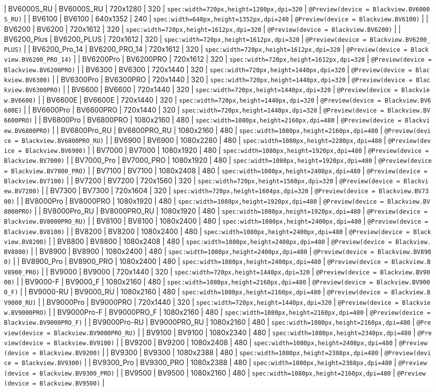| BV6000S_RU | BV6000S_RU | 720x1280 | 320 | `spec:width=720px,height=1280px,dpi=320` | `@Preview(device = Blackview.BV6000S_RU)` |
| BV6100 | BV6100 | 640x1352 | 240 | `spec:width=640px,height=1352px,dpi=240` | `@Preview(device = Blackview.BV6100)` |
| BV6200 | BV6200 | 720x1612 | 320 | `spec:width=720px,height=1612px,dpi=320` | `@Preview(device = Blackview.BV6200)` |
| BV6200_Plus | BV6200_PLUS | 720x1612 | 320 | `spec:width=720px,height=1612px,dpi=320` | `@Preview(device = Blackview.BV6200_PLUS)` |
| BV6200_Pro_14 | BV6200_PRO_14 | 720x1612 | 320 | `spec:width=720px,height=1612px,dpi=320` | `@Preview(device = Blackview.BV6200_PRO_14)` |
| BV6200Pro | BV6200PRO | 720x1612 | 320 | `spec:width=720px,height=1612px,dpi=320` | `@Preview(device = Blackview.BV6200PRO)` |
| BV6300 | BV6300 | 720x1440 | 320 | `spec:width=720px,height=1440px,dpi=320` | `@Preview(device = Blackview.BV6300)` |
| BV6300Pro | BV6300PRO | 720x1440 | 320 | `spec:width=720px,height=1440px,dpi=320` | `@Preview(device = Blackview.BV6300PRO)` |
| BV6600 | BV6600 | 720x1440 | 320 | `spec:width=720px,height=1440px,dpi=320` | `@Preview(device = Blackview.BV6600)` |
| BV6600E | BV6600E | 720x1440 | 320 | `spec:width=720px,height=1440px,dpi=320` | `@Preview(device = Blackview.BV6600E)` |
| BV6600Pro | BV6600PRO | 720x1440 | 320 | `spec:width=720px,height=1440px,dpi=320` | `@Preview(device = Blackview.BV6600PRO)` |
| BV6800Pro | BV6800PRO | 1080x2160 | 480 | `spec:width=1080px,height=2160px,dpi=480` | `@Preview(device = Blackview.BV6800PRO)` |
| BV6800Pro_RU | BV6800PRO_RU | 1080x2160 | 480 | `spec:width=1080px,height=2160px,dpi=480` | `@Preview(device = Blackview.BV6800PRO_RU)` |
| BV6900 | BV6900 | 1080x2280 | 480 | `spec:width=1080px,height=2280px,dpi=480` | `@Preview(device = Blackview.BV6900)` |
| BV7000 | BV7000 | 1080x1920 | 480 | `spec:width=1080px,height=1920px,dpi=480` | `@Preview(device = Blackview.BV7000)` |
| BV7000_Pro | BV7000_PRO | 1080x1920 | 480 | `spec:width=1080px,height=1920px,dpi=480` | `@Preview(device = Blackview.BV7000_PRO)` |
| BV7100 | BV7100 | 1080x2408 | 480 | `spec:width=1080px,height=2408px,dpi=480` | `@Preview(device = Blackview.BV7100)` |
| BV7200 | BV7200 | 720x1560 | 320 | `spec:width=720px,height=1560px,dpi=320` | `@Preview(device = Blackview.BV7200)` |
| BV7300 | BV7300 | 720x1604 | 320 | `spec:width=720px,height=1604px,dpi=320` | `@Preview(device = Blackview.BV7300)` |
| BV8000Pro | BV8000PRO | 1080x1920 | 480 | `spec:width=1080px,height=1920px,dpi=480` | `@Preview(device = Blackview.BV8000PRO)` |
| BV8000Pro_RU | BV8000PRO_RU | 1080x1920 | 480 | `spec:width=1080px,height=1920px,dpi=480` | `@Preview(device = Blackview.BV8000PRO_RU)` |
| BV8100 | BV8100 | 1080x2400 | 480 | `spec:width=1080px,height=2400px,dpi=480` | `@Preview(device = Blackview.BV8100)` |
| BV8200 | BV8200 | 1080x2400 | 480 | `spec:width=1080px,height=2400px,dpi=480` | `@Preview(device = Blackview.BV8200)` |
| BV8800 | BV8800 | 1080x2408 | 480 | `spec:width=1080px,height=2408px,dpi=480` | `@Preview(device = Blackview.BV8800)` |
| BV8900 | BV8900 | 1080x2400 | 480 | `spec:width=1080px,height=2400px,dpi=480` | `@Preview(device = Blackview.BV8900)` |
| BV8900_Pro | BV8900_PRO | 1080x2400 | 480 | `spec:width=1080px,height=2400px,dpi=480` | `@Preview(device = Blackview.BV8900_PRO)` |
| BV9000 | BV9000 | 720x1440 | 320 | `spec:width=720px,height=1440px,dpi=320` | `@Preview(device = Blackview.BV9000)` |
| BV9000-F | BV9000_F | 1080x2160 | 480 | `spec:width=1080px,height=2160px,dpi=480` | `@Preview(device = Blackview.BV9000_F)` |
| BV9000-RU | BV9000_RU | 1080x2160 | 480 | `spec:width=1080px,height=2160px,dpi=480` | `@Preview(device = Blackview.BV9000_RU)` |
| BV9000Pro | BV9000PRO | 720x1440 | 320 | `spec:width=720px,height=1440px,dpi=320` | `@Preview(device = Blackview.BV9000PRO)` |
| BV9000Pro-F | BV9000PRO_F | 1080x2160 | 480 | `spec:width=1080px,height=2160px,dpi=480` | `@Preview(device = Blackview.BV9000PRO_F)` |
| BV9000Pro-RU | BV9000PRO_RU | 1080x2160 | 480 | `spec:width=1080px,height=2160px,dpi=480` | `@Preview(device = Blackview.BV9000PRO_RU)` |
| BV9100 | BV9100 | 1080x2340 | 480 | `spec:width=1080px,height=2340px,dpi=480` | `@Preview(device = Blackview.BV9100)` |
| BV9200 | BV9200 | 1080x2408 | 480 | `spec:width=1080px,height=2408px,dpi=480` | `@Preview(device = Blackview.BV9200)` |
| BV9300 | BV9300 | 1080x2388 | 480 | `spec:width=1080px,height=2388px,dpi=480` | `@Preview(device = Blackview.BV9300)` |
| BV9300_Pro | BV9300_PRO | 1080x2388 | 480 | `spec:width=1080px,height=2388px,dpi=480` | `@Preview(device = Blackview.BV9300_PRO)` |
| BV9500 | BV9500 | 1080x2160 | 480 | `spec:width=1080px,height=2160px,dpi=480` | `@Preview(device = Blackview.BV9500)` |
